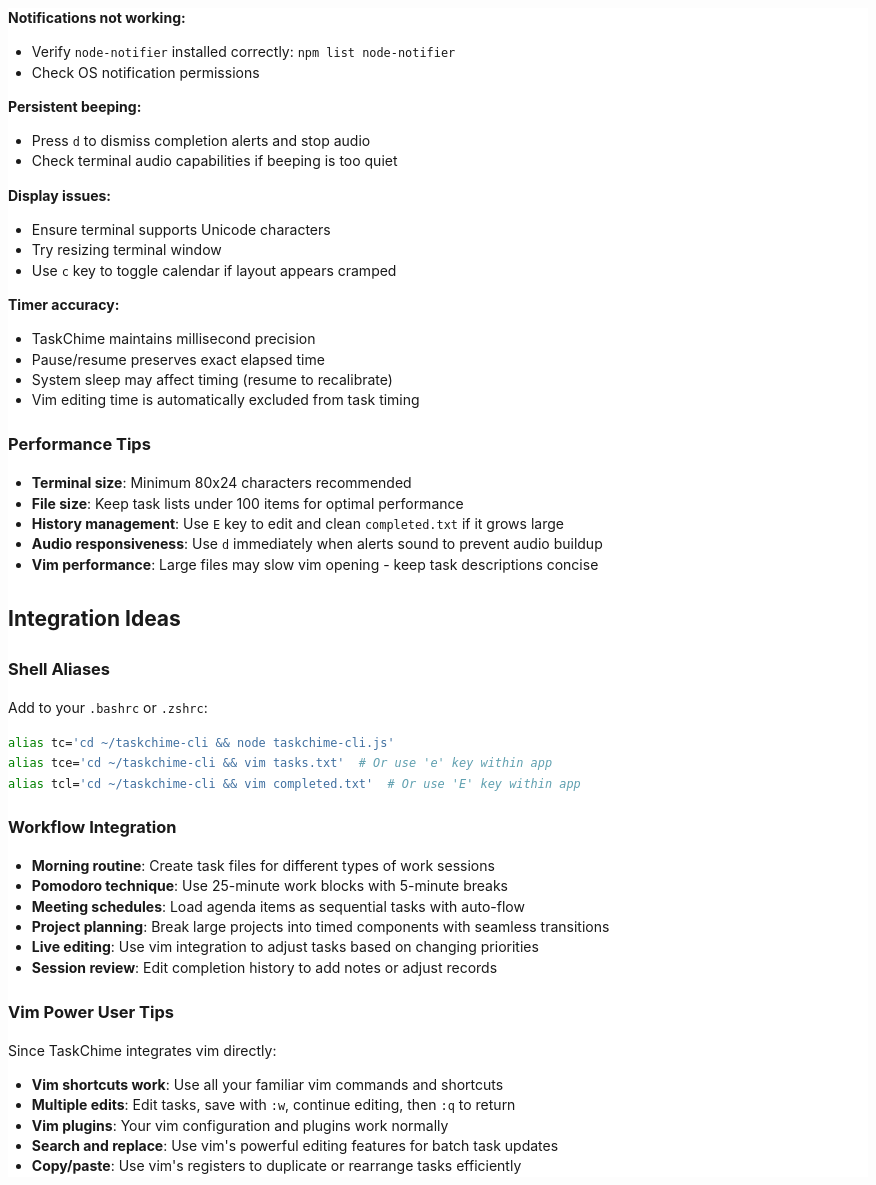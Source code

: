 **Notifications not working:**
- Verify `node-notifier` installed correctly: `npm list node-notifier`
- Check OS notification permissions

**Persistent beeping:**
- Press `d` to dismiss completion alerts and stop audio
- Check terminal audio capabilities if beeping is too quiet

**Display issues:**
- Ensure terminal supports Unicode characters
- Try resizing terminal window
- Use `c` key to toggle calendar if layout appears cramped

**Timer accuracy:**
- TaskChime maintains millisecond precision
- Pause/resume preserves exact elapsed time
- System sleep may affect timing (resume to recalibrate)
- Vim editing time is automatically excluded from task timing

### Performance Tips

-   **Terminal size**: Minimum 80x24 characters recommended
-   **File size**: Keep task lists under 100 items for optimal performance
-   **History management**: Use `E` key to edit and clean `completed.txt` if it grows large
-   **Audio responsiveness**: Use `d` immediately when alerts sound to prevent audio buildup
-   **Vim performance**: Large files may slow vim opening - keep task descriptions concise

## Integration Ideas

### Shell Aliases

Add to your `.bashrc` or `.zshrc`:

``` bash
alias tc='cd ~/taskchime-cli && node taskchime-cli.js'
alias tce='cd ~/taskchime-cli && vim tasks.txt'  # Or use 'e' key within app
alias tcl='cd ~/taskchime-cli && vim completed.txt'  # Or use 'E' key within app
```

### Workflow Integration

-   **Morning routine**: Create task files for different types of work sessions
-   **Pomodoro technique**: Use 25-minute work blocks with 5-minute breaks
-   **Meeting schedules**: Load agenda items as sequential tasks with auto-flow
-   **Project planning**: Break large projects into timed components with seamless transitions
-   **Live editing**: Use vim integration to adjust tasks based on changing priorities
-   **Session review**: Edit completion history to add notes or adjust records

### Vim Power User Tips

Since TaskChime integrates vim directly:

-   **Vim shortcuts work**: Use all your familiar vim commands and shortcuts
-   **Multiple edits**: Edit tasks, save with `:w`, continue editing, then `:q` to return
-   **Vim plugins**: Your vim configuration and plugins work normally
-   **Search and replace**: Use vim's powerful editing features for batch task updates
-   **Copy/paste**: Use vim's registers to duplicate or rearrange tasks efficiently
